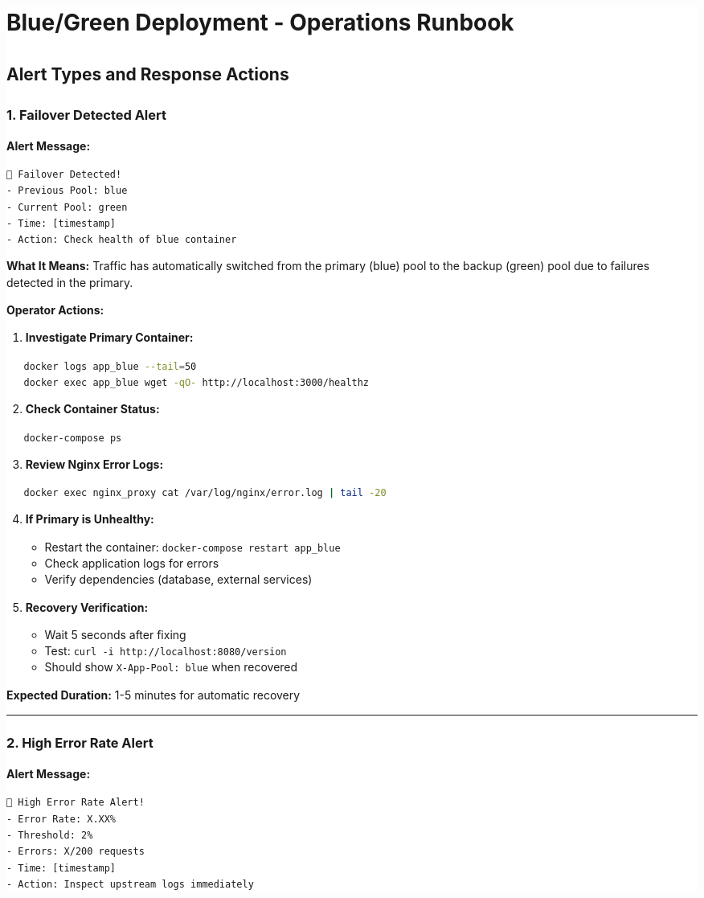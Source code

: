 # Blue/Green Deployment - Operations Runbook

## Alert Types and Response Actions

### 1. Failover Detected Alert

**Alert Message:**
```
🚨 Failover Detected!
- Previous Pool: blue
- Current Pool: green
- Time: [timestamp]
- Action: Check health of blue container
```

**What It Means:**
Traffic has automatically switched from the primary (blue) pool to the backup (green) pool due to failures detected in the primary.

**Operator Actions:**
1. **Investigate Primary Container:**
```bash
   docker logs app_blue --tail=50
   docker exec app_blue wget -qO- http://localhost:3000/healthz
```

2. **Check Container Status:**
```bash
   docker-compose ps
```

3. **Review Nginx Error Logs:**
```bash
   docker exec nginx_proxy cat /var/log/nginx/error.log | tail -20
```

4. **If Primary is Unhealthy:**
   - Restart the container: `docker-compose restart app_blue`
   - Check application logs for errors
   - Verify dependencies (database, external services)

5. **Recovery Verification:**
   - Wait 5 seconds after fixing
   - Test: `curl -i http://localhost:8080/version`
   - Should show `X-App-Pool: blue` when recovered

**Expected Duration:** 1-5 minutes for automatic recovery

---

### 2. High Error Rate Alert

**Alert Message:**
```
🚨 High Error Rate Alert!
- Error Rate: X.XX%
- Threshold: 2%
- Errors: X/200 requests
- Time: [timestamp]
- Action: Inspect upstream logs immediately
```
